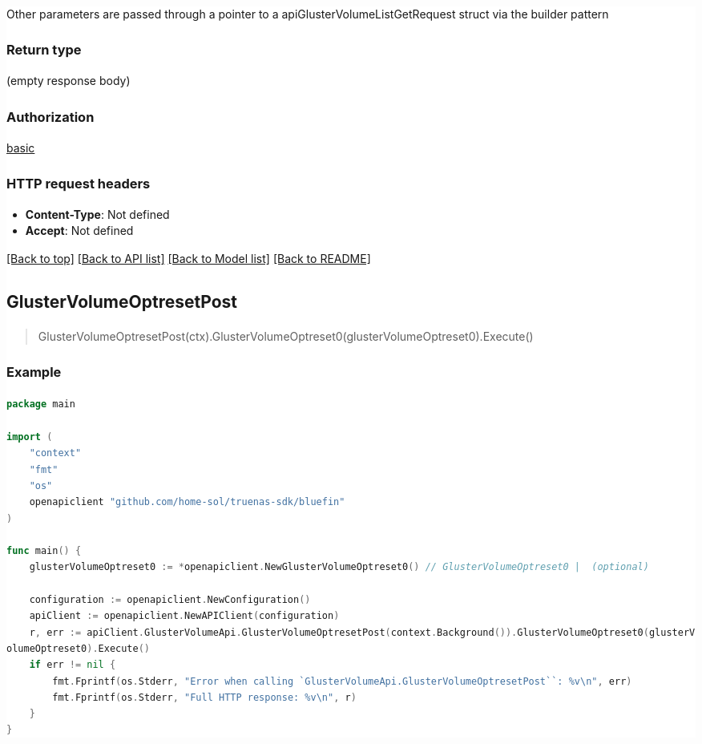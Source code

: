 Other parameters are passed through a pointer to a apiGlusterVolumeListGetRequest struct via the builder pattern


### Return type

 (empty response body)

### Authorization

[basic](../README.md#basic)

### HTTP request headers

- **Content-Type**: Not defined
- **Accept**: Not defined

[[Back to top]](#) [[Back to API list]](../README.md#documentation-for-api-endpoints)
[[Back to Model list]](../README.md#documentation-for-models)
[[Back to README]](../README.md)


## GlusterVolumeOptresetPost

> GlusterVolumeOptresetPost(ctx).GlusterVolumeOptreset0(glusterVolumeOptreset0).Execute()





### Example

```go
package main

import (
    "context"
    "fmt"
    "os"
    openapiclient "github.com/home-sol/truenas-sdk/bluefin"
)

func main() {
    glusterVolumeOptreset0 := *openapiclient.NewGlusterVolumeOptreset0() // GlusterVolumeOptreset0 |  (optional)

    configuration := openapiclient.NewConfiguration()
    apiClient := openapiclient.NewAPIClient(configuration)
    r, err := apiClient.GlusterVolumeApi.GlusterVolumeOptresetPost(context.Background()).GlusterVolumeOptreset0(glusterVolumeOptreset0).Execute()
    if err != nil {
        fmt.Fprintf(os.Stderr, "Error when calling `GlusterVolumeApi.GlusterVolumeOptresetPost``: %v\n", err)
        fmt.Fprintf(os.Stderr, "Full HTTP response: %v\n", r)
    }
}
```
